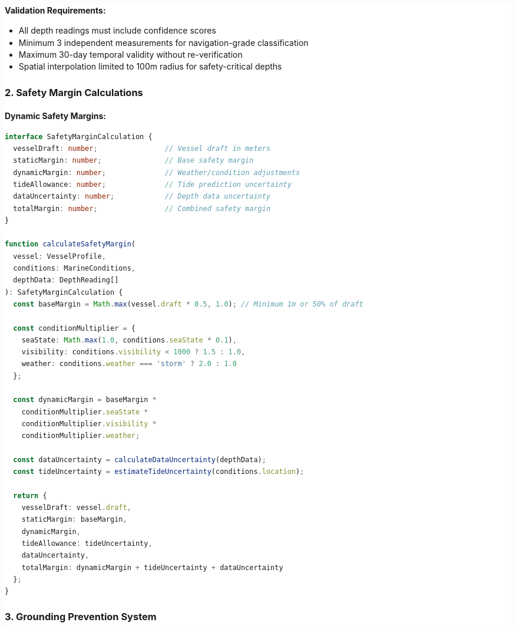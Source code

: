 **Validation Requirements:**
- All depth readings must include confidence scores
- Minimum 3 independent measurements for navigation-grade classification
- Maximum 30-day temporal validity without re-verification
- Spatial interpolation limited to 100m radius for safety-critical depths

### 2. Safety Margin Calculations

**Dynamic Safety Margins:**
```typescript
interface SafetyMarginCalculation {
  vesselDraft: number;                // Vessel draft in meters
  staticMargin: number;               // Base safety margin
  dynamicMargin: number;              // Weather/condition adjustments
  tideAllowance: number;              // Tide prediction uncertainty
  dataUncertainty: number;            // Depth data uncertainty
  totalMargin: number;                // Combined safety margin
}

function calculateSafetyMargin(
  vessel: VesselProfile,
  conditions: MarineConditions,
  depthData: DepthReading[]
): SafetyMarginCalculation {
  const baseMargin = Math.max(vessel.draft * 0.5, 1.0); // Minimum 1m or 50% of draft
  
  const conditionMultiplier = {
    seaState: Math.max(1.0, conditions.seaState * 0.1),
    visibility: conditions.visibility < 1000 ? 1.5 : 1.0,
    weather: conditions.weather === 'storm' ? 2.0 : 1.0
  };
  
  const dynamicMargin = baseMargin * 
    conditionMultiplier.seaState * 
    conditionMultiplier.visibility * 
    conditionMultiplier.weather;
  
  const dataUncertainty = calculateDataUncertainty(depthData);
  const tideUncertainty = estimateTideUncertainty(conditions.location);
  
  return {
    vesselDraft: vessel.draft,
    staticMargin: baseMargin,
    dynamicMargin,
    tideAllowance: tideUncertainty,
    dataUncertainty,
    totalMargin: dynamicMargin + tideUncertainty + dataUncertainty
  };
}
```

### 3. Grounding Prevention System
